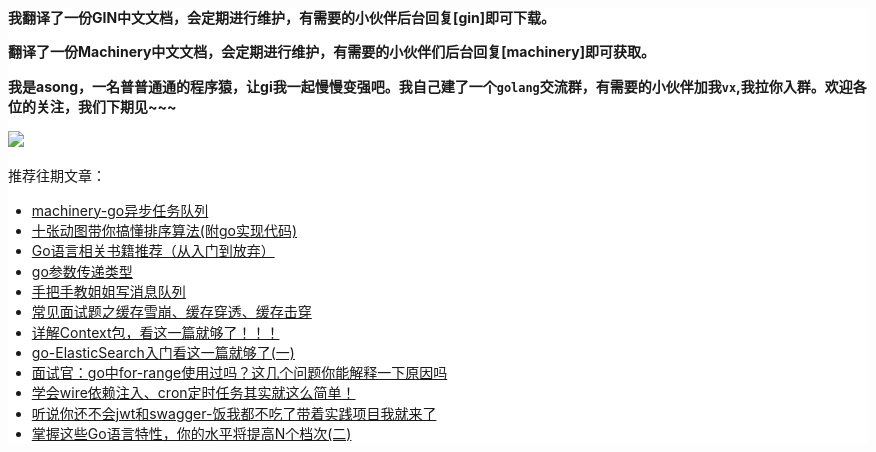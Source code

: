 **我翻译了一份GIN中文文档，会定期进行维护，有需要的小伙伴后台回复[gin]即可下载。**

**翻译了一份Machinery中文文档，会定期进行维护，有需要的小伙伴们后台回复[machinery]即可获取。**

**我是asong，一名普普通通的程序猿，让gi我一起慢慢变强吧。我自己建了一个`golang`交流群，有需要的小伙伴加我`vx`,我拉你入群。欢迎各位的关注，我们下期见~~~**

![](https://song-oss.oss-cn-beijing.aliyuncs.com/wx/qrcode_for_gh_efed4775ba73_258.jpg)

推荐往期文章：

- [machinery-go异步任务队列](https://mp.weixin.qq.com/s/4QG69Qh1q7_i0lJdxKXWyg)
- [十张动图带你搞懂排序算法(附go实现代码)](https://mp.weixin.qq.com/s/rZBsoKuS-ORvV3kML39jKw)
- [Go语言相关书籍推荐（从入门到放弃）](https://mp.weixin.qq.com/s/PaTPwRjG5dFMnOSbOlKcQA)
- [go参数传递类型](https://mp.weixin.qq.com/s/JHbFh2GhoKewlemq7iI59Q)
- [手把手教姐姐写消息队列](https://mp.weixin.qq.com/s/0MykGst1e2pgnXXUjojvhQ)
- [常见面试题之缓存雪崩、缓存穿透、缓存击穿](https://mp.weixin.qq.com/s?__biz=MzIzMDU0MTA3Nw==&mid=2247483988&idx=1&sn=3bd52650907867d65f1c4d5c3cff8f13&chksm=e8b0902edfc71938f7d7a29246d7278ac48e6c104ba27c684e12e840892252b0823de94b94c1&token=1558933779&lang=zh_CN#rd)
- [详解Context包，看这一篇就够了！！！](https://mp.weixin.qq.com/s/JKMHUpwXzLoSzWt_ElptFg)
- [go-ElasticSearch入门看这一篇就够了(一)](https://mp.weixin.qq.com/s/mV2hnfctQuRLRKpPPT9XRw)
- [面试官：go中for-range使用过吗？这几个问题你能解释一下原因吗](https://mp.weixin.qq.com/s/G7z80u83LTgLyfHgzgrd9g)
- [学会wire依赖注入、cron定时任务其实就这么简单！](https://mp.weixin.qq.com/s/qmbCmwZGmqKIZDlNs_a3Vw)
- [听说你还不会jwt和swagger-饭我都不吃了带着实践项目我就来了](https://mp.weixin.qq.com/s/z-PGZE84STccvfkf8ehTgA)
- [掌握这些Go语言特性，你的水平将提高N个档次(二)](https://mp.weixin.qq.com/s/7yyo83SzgQbEB7QWGY7k-w)

